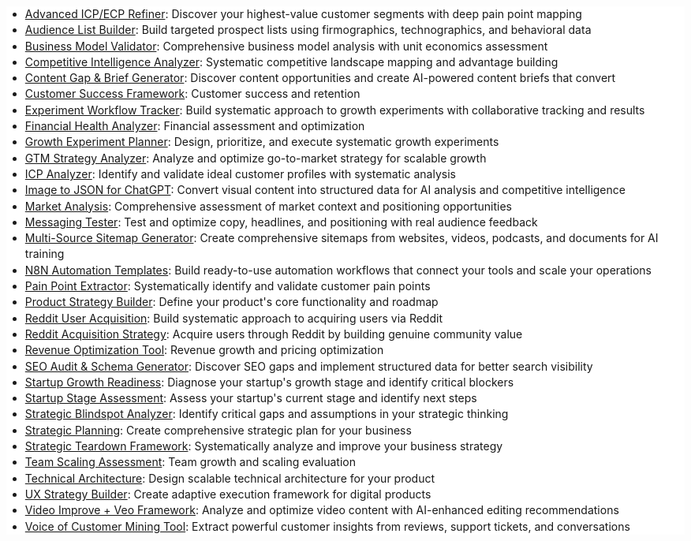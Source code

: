 - [Advanced ICP/ECP Refiner](https://mimrgrowthlab.com/tools/advanced-icp-ecp-refiner.md): Discover your highest-value customer segments with deep pain point mapping
- [Audience List Builder](https://mimrgrowthlab.com/tools/audience-list-builder.md): Build targeted prospect lists using firmographics, technographics, and behavioral data
- [Business Model Validator](https://mimrgrowthlab.com/tools/business-model-validator.md): Comprehensive business model analysis with unit economics assessment
- [Competitive Intelligence Analyzer](https://mimrgrowthlab.com/tools/competitive-intelligence-analyzer.md): Systematic competitive landscape mapping and advantage building
- [Content Gap & Brief Generator](https://mimrgrowthlab.com/tools/content-gap-brief-generator.md): Discover content opportunities and create AI-powered content briefs that convert
- [Customer Success Framework](https://mimrgrowthlab.com/tools/customer-success-framework.md): Customer success and retention
- [Experiment Workflow Tracker](https://mimrgrowthlab.com/tools/experiment-workflow-tracker.md): Build systematic approach to growth experiments with collaborative tracking and results
- [Financial Health Analyzer](https://mimrgrowthlab.com/tools/financial-health-analyzer.md): Financial assessment and optimization
- [Growth Experiment Planner](https://mimrgrowthlab.com/tools/growth-experiments.md): Design, prioritize, and execute systematic growth experiments
- [GTM Strategy Analyzer](https://mimrgrowthlab.com/tools/gtm-strategy-analyzer.md): Analyze and optimize go-to-market strategy for scalable growth
- [ICP Analyzer](https://mimrgrowthlab.com/tools/icp-analyzer.md): Identify and validate ideal customer profiles with systematic analysis
- [Image to JSON for ChatGPT](https://mimrgrowthlab.com/tools/image-to-json-chatgpt.md): Convert visual content into structured data for AI analysis and competitive intelligence
- [Market Analysis](https://mimrgrowthlab.com/tools/market-analysis.md): Comprehensive assessment of market context and positioning opportunities
- [Messaging Tester](https://mimrgrowthlab.com/tools/messaging-tester.md): Test and optimize copy, headlines, and positioning with real audience feedback
- [Multi-Source Sitemap Generator](https://mimrgrowthlab.com/tools/multi-source-sitemap-generator.md): Create comprehensive sitemaps from websites, videos, podcasts, and documents for AI training
- [N8N Automation Templates](https://mimrgrowthlab.com/tools/n8n-automation-templates.md): Build ready-to-use automation workflows that connect your tools and scale your operations
- [Pain Point Extractor](https://mimrgrowthlab.com/tools/pain-point-extractor.md): Systematically identify and validate customer pain points
- [Product Strategy Builder](https://mimrgrowthlab.com/tools/product-strategy-builder.md): Define your product's core functionality and roadmap
- [Reddit User Acquisition](https://mimrgrowthlab.com/tools/reddit-acquisition.md): Build systematic approach to acquiring users via Reddit
- [Reddit Acquisition Strategy](https://mimrgrowthlab.com/tools/reddit-acquisition-strategy.md): Acquire users through Reddit by building genuine community value
- [Revenue Optimization Tool](https://mimrgrowthlab.com/tools/revenue-optimization-tool.md): Revenue growth and pricing optimization
- [SEO Audit & Schema Generator](https://mimrgrowthlab.com/tools/seo-audit-schema-generator.md): Discover SEO gaps and implement structured data for better search visibility
- [Startup Growth Readiness](https://mimrgrowthlab.com/tools/startup-growth-readiness.md): Diagnose your startup's growth stage and identify critical blockers
- [Startup Stage Assessment](https://mimrgrowthlab.com/tools/startup-stage-assessment.md): Assess your startup's current stage and identify next steps
- [Strategic Blindspot Analyzer](https://mimrgrowthlab.com/tools/strategic-blindspot-analyzer.md): Identify critical gaps and assumptions in your strategic thinking
- [Strategic Planning](https://mimrgrowthlab.com/tools/strategic-planning.md): Create comprehensive strategic plan for your business
- [Strategic Teardown Framework](https://mimrgrowthlab.com/tools/strategic-teardown-framework.md): Systematically analyze and improve your business strategy
- [Team Scaling Assessment](https://mimrgrowthlab.com/tools/team-scaling-assessment.md): Team growth and scaling evaluation
- [Technical Architecture](https://mimrgrowthlab.com/tools/technical-architecture.md): Design scalable technical architecture for your product
- [UX Strategy Builder](https://mimrgrowthlab.com/tools/ux-strategy.md): Create adaptive execution framework for digital products
- [Video Improve + Veo Framework](https://mimrgrowthlab.com/tools/video-improve-veo-framework.md): Analyze and optimize video content with AI-enhanced editing recommendations
- [Voice of Customer Mining Tool](https://mimrgrowthlab.com/tools/voice-of-customer-miner.md): Extract powerful customer insights from reviews, support tickets, and conversations